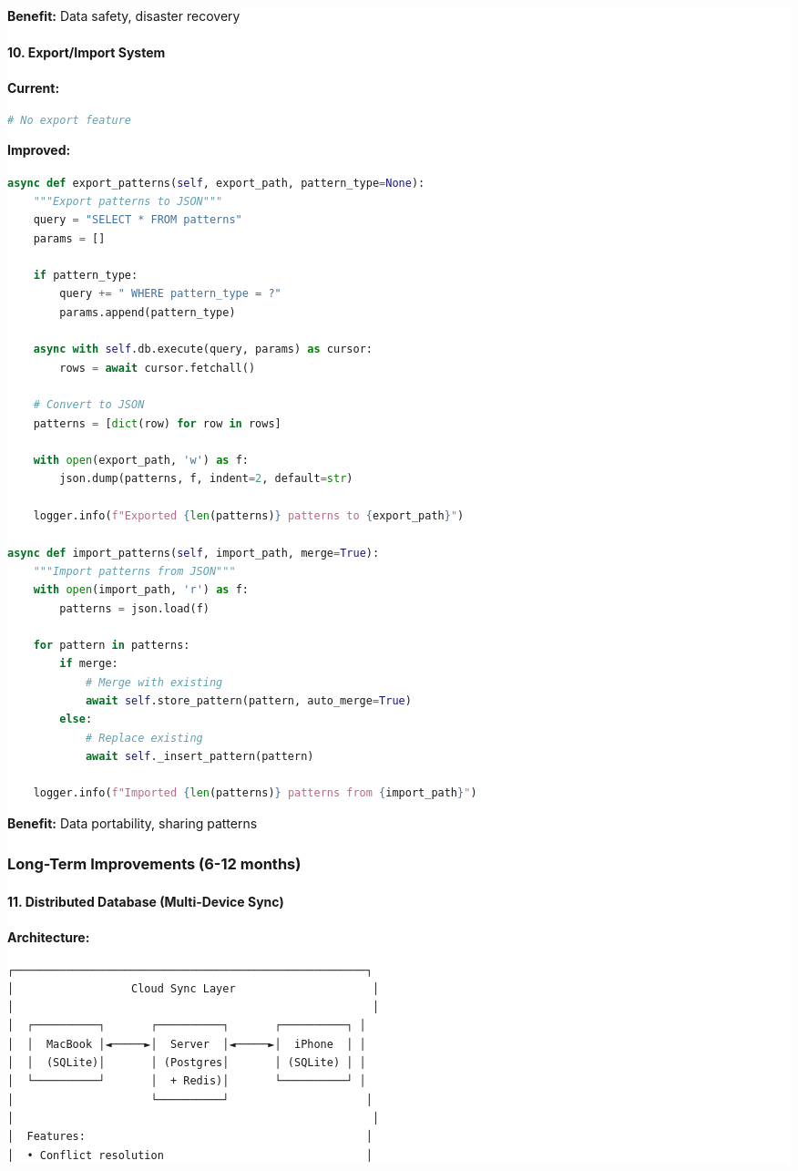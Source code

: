 **Benefit:** Data safety, disaster recovery

#### 10. **Export/Import System**

**Current:**
```python
# No export feature
```

**Improved:**
```python
async def export_patterns(self, export_path, pattern_type=None):
    """Export patterns to JSON"""
    query = "SELECT * FROM patterns"
    params = []

    if pattern_type:
        query += " WHERE pattern_type = ?"
        params.append(pattern_type)

    async with self.db.execute(query, params) as cursor:
        rows = await cursor.fetchall()

    # Convert to JSON
    patterns = [dict(row) for row in rows]

    with open(export_path, 'w') as f:
        json.dump(patterns, f, indent=2, default=str)

    logger.info(f"Exported {len(patterns)} patterns to {export_path}")

async def import_patterns(self, import_path, merge=True):
    """Import patterns from JSON"""
    with open(import_path, 'r') as f:
        patterns = json.load(f)

    for pattern in patterns:
        if merge:
            # Merge with existing
            await self.store_pattern(pattern, auto_merge=True)
        else:
            # Replace existing
            await self._insert_pattern(pattern)

    logger.info(f"Imported {len(patterns)} patterns from {import_path}")
```

**Benefit:** Data portability, sharing patterns

### Long-Term Improvements (6-12 months)

#### 11. **Distributed Database (Multi-Device Sync)**

**Architecture:**
```
┌──────────────────────────────────────────────────────┐
│                  Cloud Sync Layer                     │
│                                                       │
│  ┌──────────┐       ┌──────────┐       ┌──────────┐ │
│  │  MacBook │◄─────►│  Server  │◄─────►│  iPhone  │ │
│  │  (SQLite)│       │ (Postgres│       │ (SQLite) │ │
│  └──────────┘       │  + Redis)│       └──────────┘ │
│                     └──────────┘                     │
│                                                       │
│  Features:                                           │
│  • Conflict resolution                               │
```